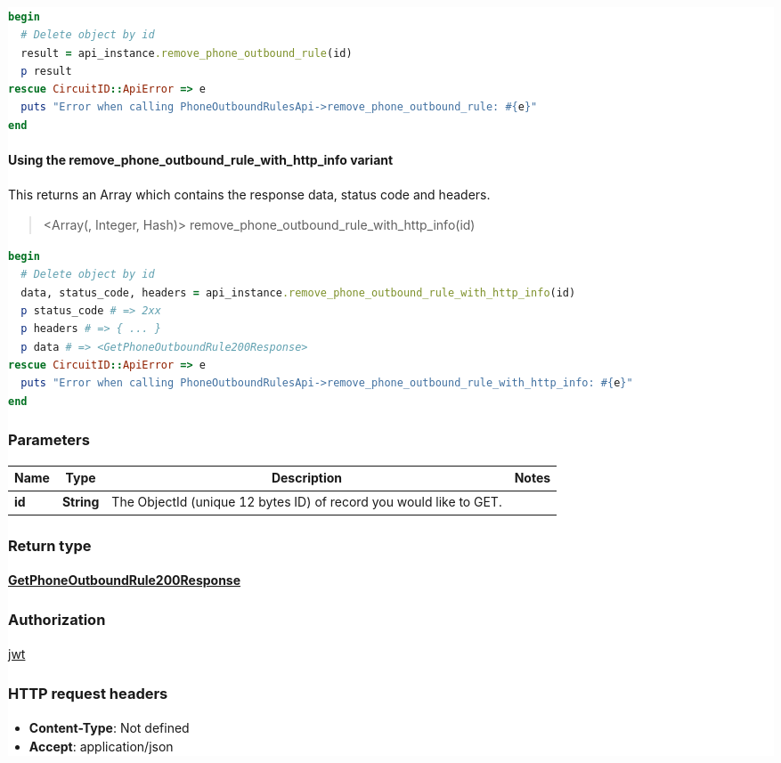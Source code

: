 ```ruby
begin
  # Delete object by id
  result = api_instance.remove_phone_outbound_rule(id)
  p result
rescue CircuitID::ApiError => e
  puts "Error when calling PhoneOutboundRulesApi->remove_phone_outbound_rule: #{e}"
end
```

#### Using the remove_phone_outbound_rule_with_http_info variant

This returns an Array which contains the response data, status code and headers.

> <Array(<GetPhoneOutboundRule200Response>, Integer, Hash)> remove_phone_outbound_rule_with_http_info(id)

```ruby
begin
  # Delete object by id
  data, status_code, headers = api_instance.remove_phone_outbound_rule_with_http_info(id)
  p status_code # => 2xx
  p headers # => { ... }
  p data # => <GetPhoneOutboundRule200Response>
rescue CircuitID::ApiError => e
  puts "Error when calling PhoneOutboundRulesApi->remove_phone_outbound_rule_with_http_info: #{e}"
end
```

### Parameters

| Name | Type | Description | Notes |
| ---- | ---- | ----------- | ----- |
| **id** | **String** | The ObjectId (unique 12 bytes ID) of record you would like to GET. |  |

### Return type

[**GetPhoneOutboundRule200Response**](GetPhoneOutboundRule200Response.md)

### Authorization

[jwt](../README.md#jwt)

### HTTP request headers

- **Content-Type**: Not defined
- **Accept**: application/json

